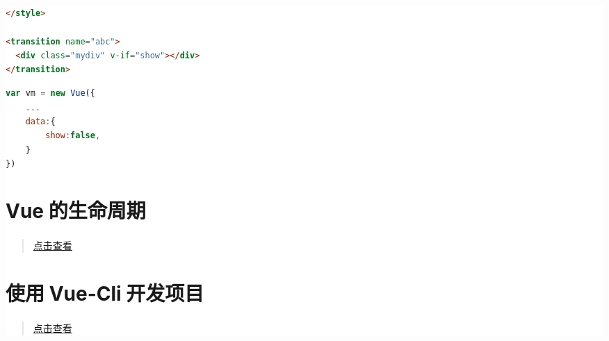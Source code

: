 ```html
</style>

<transition name="abc">
  <div class="mydiv" v-if="show"></div>
</transition>
```

```js
var vm = new Vue({
    ...
    data:{
        show:false,
    }
})
```

# Vue 的生命周期

> [点击查看](http://zhangsifan.com/2019/10/22/Vue-vue的生命周期/#前言)

# 使用 Vue-Cli 开发项目

> [点击查看](https://zhangsifan.com/2019/10/22/Vue-vue-cli/)
